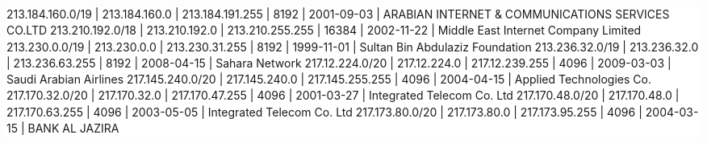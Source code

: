 213.184.160.0/19   | 213.184.160.0   | 213.184.191.255 | 8192       | 2001-09-03  | ARABIAN INTERNET & COMMUNICATIONS SERVICES CO.LTD
213.210.192.0/18   | 213.210.192.0   | 213.210.255.255 | 16384      | 2002-11-22  | Middle East Internet Company Limited
213.230.0.0/19     | 213.230.0.0     | 213.230.31.255  | 8192       | 1999-11-01  | Sultan Bin Abdulaziz Foundation
213.236.32.0/19    | 213.236.32.0    | 213.236.63.255  | 8192       | 2008-04-15  | Sahara Network
217.12.224.0/20    | 217.12.224.0    | 217.12.239.255  | 4096       | 2009-03-03  | Saudi Arabian Airlines
217.145.240.0/20   | 217.145.240.0   | 217.145.255.255 | 4096       | 2004-04-15  | Applied Technologies Co.
217.170.32.0/20    | 217.170.32.0    | 217.170.47.255  | 4096       | 2001-03-27  | Integrated Telecom Co. Ltd
217.170.48.0/20    | 217.170.48.0    | 217.170.63.255  | 4096       | 2003-05-05  | Integrated Telecom Co. Ltd
217.173.80.0/20    | 217.173.80.0    | 217.173.95.255  | 4096       | 2004-03-15  | BANK AL JAZIRA
